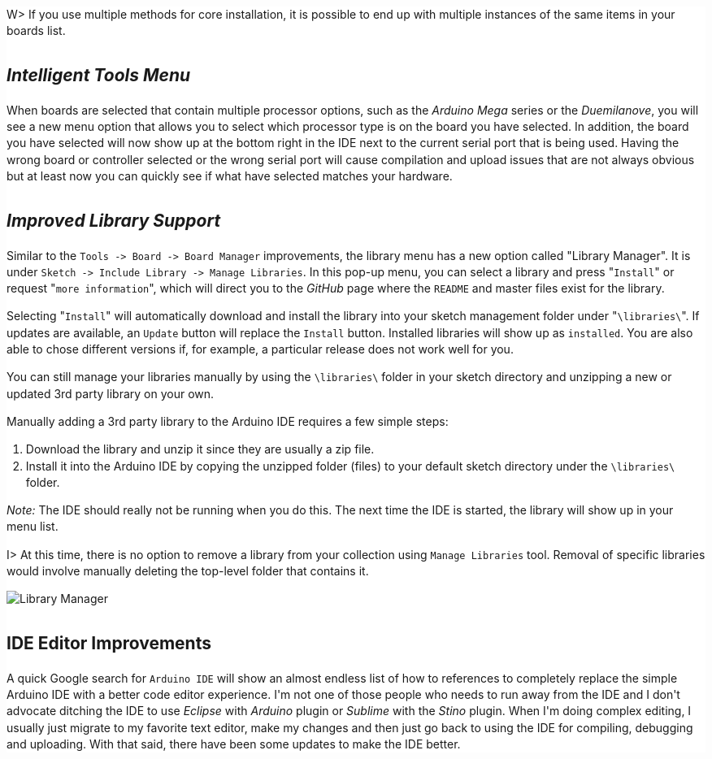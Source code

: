 W> If you use multiple methods for core installation, it is possible to end up with multiple instances of the same items in your boards list.



## *Intelligent Tools Menu*

When boards are selected that contain multiple processor options, such as the *Arduino* *Mega* series or the *Duemilanove*, you will see a new menu option that allows you to select which processor type is on the board you have selected.  In addition, the board you have selected will now show up at the bottom right in the IDE next to the current serial port that is being used. Having the wrong board or controller selected or the wrong serial port will cause compilation and upload issues that are not always obvious but at least now you can quickly see if what have selected matches your hardware.


## *Improved Library Support*
Similar to the `Tools -> Board -> Board Manager` improvements, the library menu has a new option called "Library Manager". It is under `Sketch -> Include Library -> Manage Libraries`. In this pop-up menu, you can select a library and press "`Install`" or request "`more information`", which will direct you to the *GitHub* page where the `README` and master files exist for the library.


Selecting "`Install`" will automatically download and install the library into your sketch management folder under "`\libraries\`".   If updates are available, an `Update` button will replace the `Install` button. Installed libraries will show up as `installed`.  You are also able to chose different versions if, for example, a particular release does not work well for you.


You can still manage your libraries manually by using the `\libraries\` folder in your sketch directory and unzipping a new or updated 3rd party library on your own.


Manually adding a 3rd party library to the Arduino IDE requires a few simple steps:

1. Download the library and unzip it since they are usually a zip file.
2. Install it into the Arduino IDE by copying the unzipped folder (files) to your default sketch directory under the `\libraries\` folder. 

*Note:* The IDE should really not be running when you do this.  The next time the IDE is started, the library will show up in your menu list.


I> At this time, there is no option to remove a library from your collection using `Manage Libraries` tool.  Removal of specific libraries would involve manually deleting the top-level folder that contains it.

![Library Manager](images/1_lm.png)



## IDE Editor Improvements

A quick Google search for `Arduino IDE` will show an almost endless list of how to references to completely replace the simple Arduino IDE with a better code editor experience.  I'm not one of those people who needs to run away from the IDE and I don't advocate ditching the IDE to use *Eclipse* with *Arduino* plugin  or *Sublime* with the *Stino* plugin.  When I'm doing complex editing, I usually just migrate to my favorite text editor, make my changes and then just go back to using the IDE for compiling, debugging and uploading.  With that said, there have been some updates to make the IDE better. 
